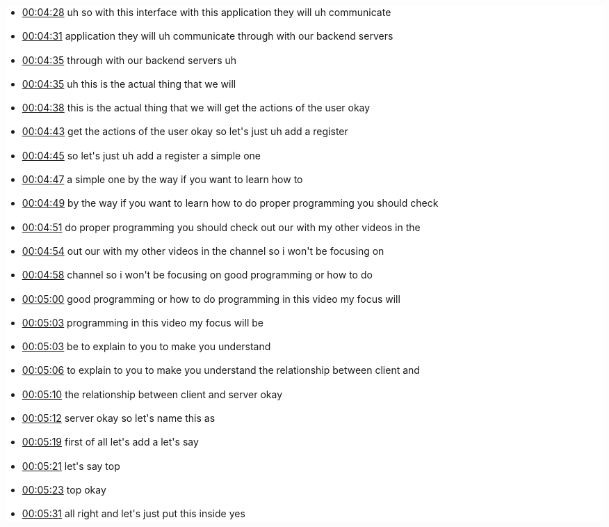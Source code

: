 - [00:04:28](https://www.youtube.com/watch?v=MFk6x-r6HEw&t=268) uh so with this interface with this application they will uh communicate

- [00:04:31](https://www.youtube.com/watch?v=MFk6x-r6HEw&t=271) application they will uh communicate through with our backend servers

- [00:04:35](https://www.youtube.com/watch?v=MFk6x-r6HEw&t=275) through with our backend servers uh

- [00:04:35](https://www.youtube.com/watch?v=MFk6x-r6HEw&t=275) uh this is the actual thing that we will

- [00:04:38](https://www.youtube.com/watch?v=MFk6x-r6HEw&t=278) this is the actual thing that we will get the actions of the user okay

- [00:04:43](https://www.youtube.com/watch?v=MFk6x-r6HEw&t=283) get the actions of the user okay so let's just uh add a register

- [00:04:45](https://www.youtube.com/watch?v=MFk6x-r6HEw&t=285) so let's just uh add a register a simple one

- [00:04:47](https://www.youtube.com/watch?v=MFk6x-r6HEw&t=287) a simple one by the way if you want to learn how to

- [00:04:49](https://www.youtube.com/watch?v=MFk6x-r6HEw&t=289) by the way if you want to learn how to do proper programming you should check

- [00:04:51](https://www.youtube.com/watch?v=MFk6x-r6HEw&t=291) do proper programming you should check out our with my other videos in the

- [00:04:54](https://www.youtube.com/watch?v=MFk6x-r6HEw&t=294) out our with my other videos in the channel so i won't be focusing on

- [00:04:58](https://www.youtube.com/watch?v=MFk6x-r6HEw&t=298) channel so i won't be focusing on good programming or how to do

- [00:05:00](https://www.youtube.com/watch?v=MFk6x-r6HEw&t=300) good programming or how to do programming in this video my focus will

- [00:05:03](https://www.youtube.com/watch?v=MFk6x-r6HEw&t=303) programming in this video my focus will be

- [00:05:03](https://www.youtube.com/watch?v=MFk6x-r6HEw&t=303) be to explain to you to make you understand

- [00:05:06](https://www.youtube.com/watch?v=MFk6x-r6HEw&t=306) to explain to you to make you understand the relationship between client and

- [00:05:10](https://www.youtube.com/watch?v=MFk6x-r6HEw&t=310) the relationship between client and server okay

- [00:05:12](https://www.youtube.com/watch?v=MFk6x-r6HEw&t=312) server okay so let's name this as

- [00:05:19](https://www.youtube.com/watch?v=MFk6x-r6HEw&t=319) first of all let's add a let's say

- [00:05:21](https://www.youtube.com/watch?v=MFk6x-r6HEw&t=321) let's say top

- [00:05:23](https://www.youtube.com/watch?v=MFk6x-r6HEw&t=323) top okay

- [00:05:31](https://www.youtube.com/watch?v=MFk6x-r6HEw&t=331) all right and let's just put this inside yes
